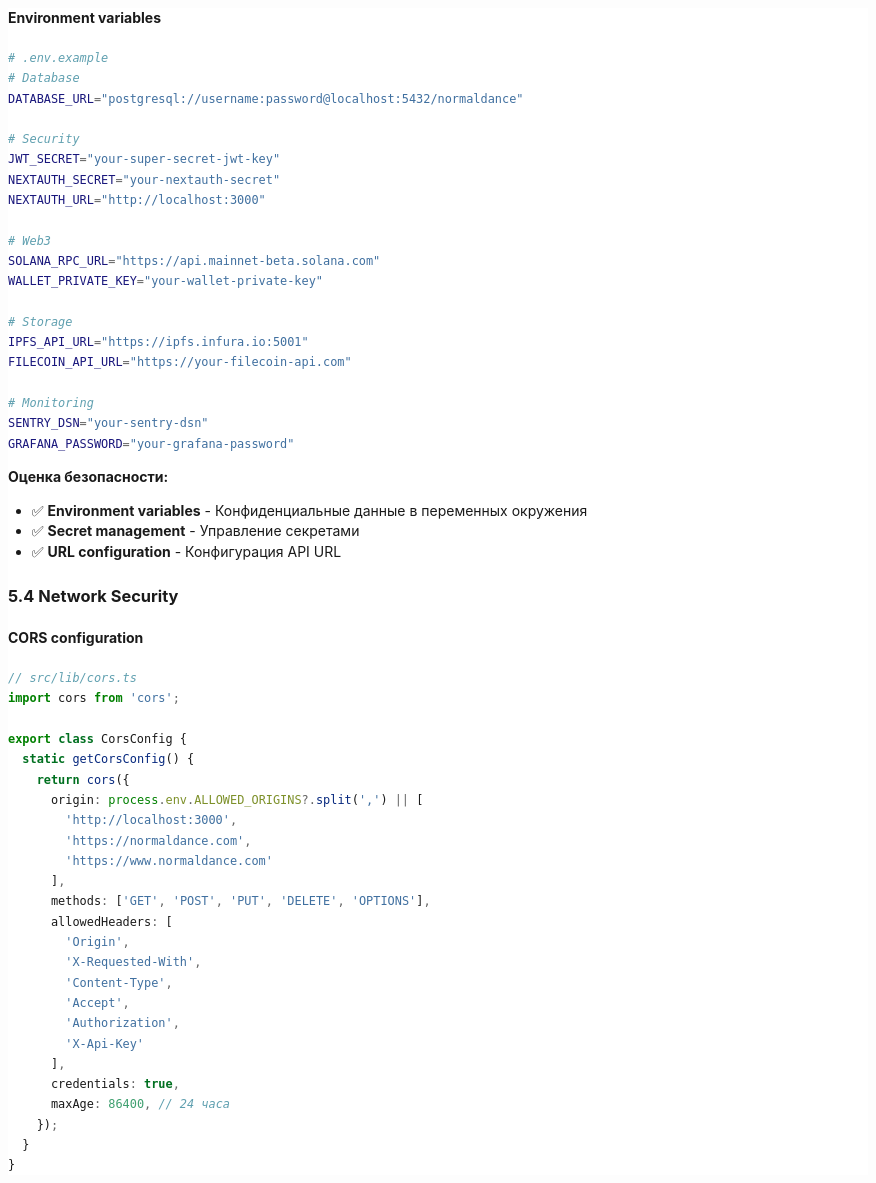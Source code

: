 #### Environment variables
```bash
# .env.example
# Database
DATABASE_URL="postgresql://username:password@localhost:5432/normaldance"

# Security
JWT_SECRET="your-super-secret-jwt-key"
NEXTAUTH_SECRET="your-nextauth-secret"
NEXTAUTH_URL="http://localhost:3000"

# Web3
SOLANA_RPC_URL="https://api.mainnet-beta.solana.com"
WALLET_PRIVATE_KEY="your-wallet-private-key"

# Storage
IPFS_API_URL="https://ipfs.infura.io:5001"
FILECOIN_API_URL="https://your-filecoin-api.com"

# Monitoring
SENTRY_DSN="your-sentry-dsn"
GRAFANA_PASSWORD="your-grafana-password"
```

**Оценка безопасности:**
- ✅ **Environment variables** - Конфиденциальные данные в переменных окружения
- ✅ **Secret management** - Управление секретами
- ✅ **URL configuration** - Конфигурация API URL

### 5.4 Network Security

#### CORS configuration
```typescript
// src/lib/cors.ts
import cors from 'cors';

export class CorsConfig {
  static getCorsConfig() {
    return cors({
      origin: process.env.ALLOWED_ORIGINS?.split(',') || [
        'http://localhost:3000',
        'https://normaldance.com',
        'https://www.normaldance.com'
      ],
      methods: ['GET', 'POST', 'PUT', 'DELETE', 'OPTIONS'],
      allowedHeaders: [
        'Origin',
        'X-Requested-With',
        'Content-Type',
        'Accept',
        'Authorization',
        'X-Api-Key'
      ],
      credentials: true,
      maxAge: 86400, // 24 часа
    });
  }
}
```
